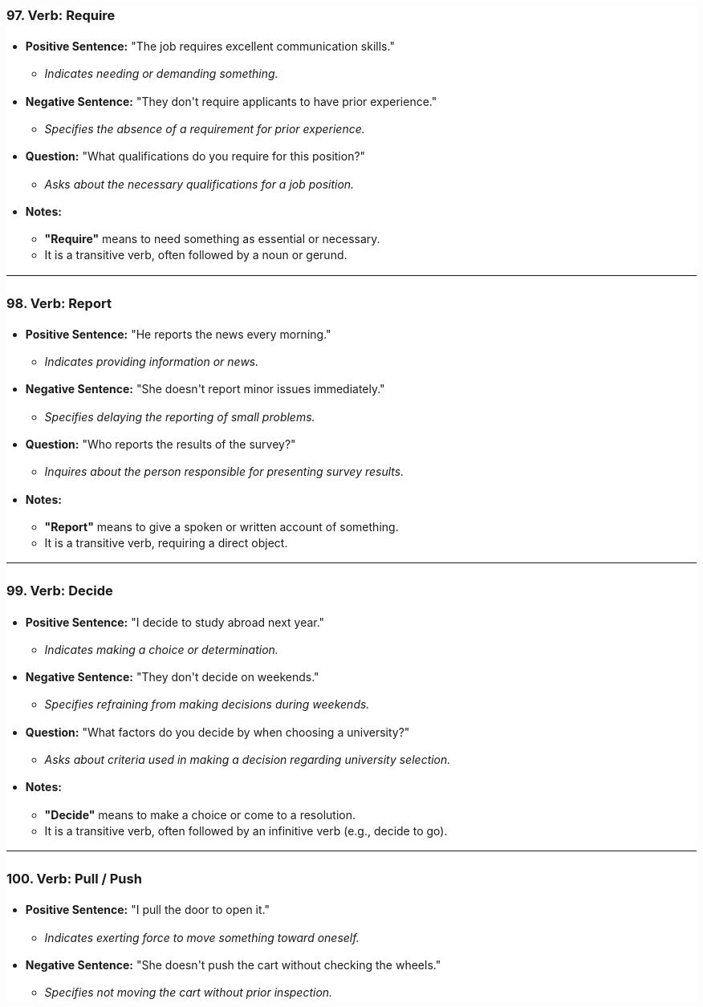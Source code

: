 ### **97. Verb: Require**

- **Positive Sentence:** "The job requires excellent communication skills."
  - *Indicates needing or demanding something.*
  
- **Negative Sentence:** "They don't require applicants to have prior experience."
  - *Specifies the absence of a requirement for prior experience.*
  
- **Question:** "What qualifications do you require for this position?"
  - *Asks about the necessary qualifications for a job position.*
  
- **Notes:**
  - **"Require"** means to need something as essential or necessary.
  - It is a transitive verb, often followed by a noun or gerund.

---

### **98. Verb: Report**

- **Positive Sentence:** "He reports the news every morning."
  - *Indicates providing information or news.*
  
- **Negative Sentence:** "She doesn't report minor issues immediately."
  - *Specifies delaying the reporting of small problems.*
  
- **Question:** "Who reports the results of the survey?"
  - *Inquires about the person responsible for presenting survey results.*
  
- **Notes:**
  - **"Report"** means to give a spoken or written account of something.
  - It is a transitive verb, requiring a direct object.

---

### **99. Verb: Decide**

- **Positive Sentence:** "I decide to study abroad next year."
  - *Indicates making a choice or determination.*
  
- **Negative Sentence:** "They don't decide on weekends."
  - *Specifies refraining from making decisions during weekends.*
  
- **Question:** "What factors do you decide by when choosing a university?"
  - *Asks about criteria used in making a decision regarding university selection.*
  
- **Notes:**
  - **"Decide"** means to make a choice or come to a resolution.
  - It is a transitive verb, often followed by an infinitive verb (e.g., decide to go).

---

### **100. Verb: Pull / Push**

- **Positive Sentence:** "I pull the door to open it."
  - *Indicates exerting force to move something toward oneself.*
  
- **Negative Sentence:** "She doesn't push the cart without checking the wheels."
  - *Specifies not moving the cart without prior inspection.*
  